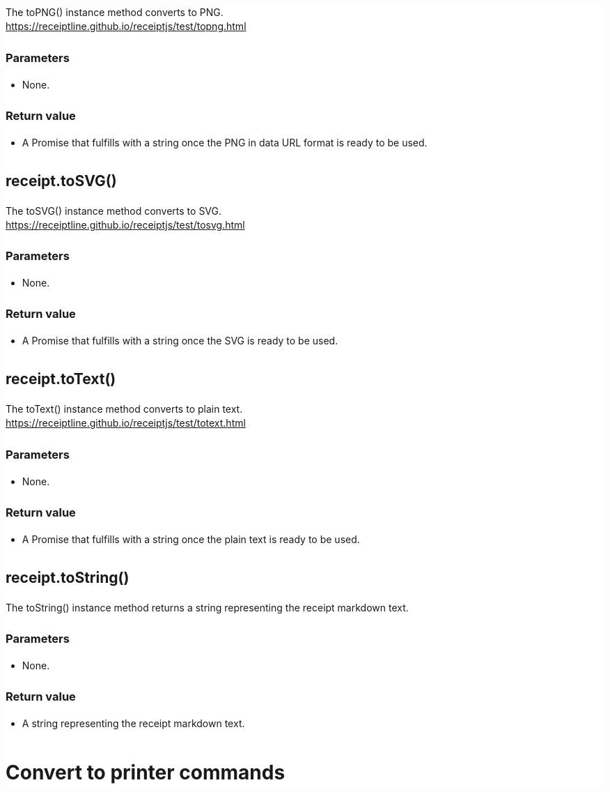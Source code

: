 The toPNG() instance method converts to PNG.  
https://receiptline.github.io/receiptjs/test/topng.html  

### Parameters

- None.

### Return value

- A Promise that fulfills with a string once the PNG in data URL format is ready to be used.

## receipt.toSVG()

The toSVG() instance method converts to SVG.  
https://receiptline.github.io/receiptjs/test/tosvg.html  

### Parameters

- None.

### Return value

- A Promise that fulfills with a string once the SVG is ready to be used.

## receipt.toText()

The toText() instance method converts to plain text.  
https://receiptline.github.io/receiptjs/test/totext.html  

### Parameters

- None.

### Return value

- A Promise that fulfills with a string once the plain text is ready to be used.

## receipt.toString()

The toString() instance method returns a string representing the receipt markdown text.  

### Parameters

- None.

### Return value

- A string representing the receipt markdown text.


# Convert to printer commands
